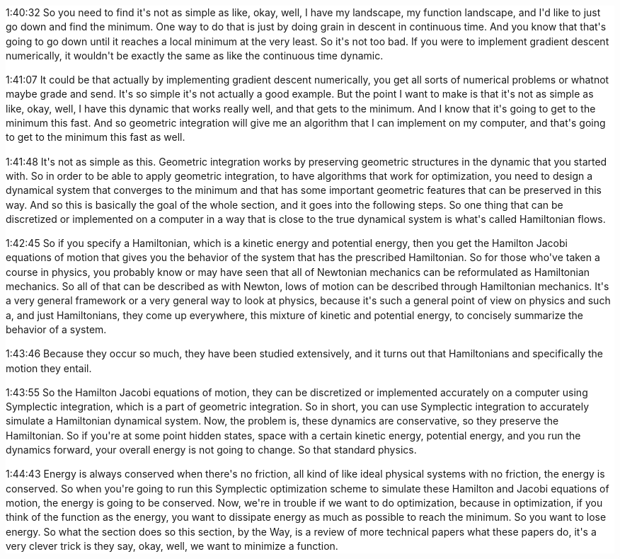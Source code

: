 1:40:32 So you need to find it's not as simple as like, okay, well, I have my landscape, my function landscape, and I'd like to just go down and find the minimum.
One way to do that is just by doing grain in descent in continuous time.
And you know that that's going to go down until it reaches a local minimum at the very least.
So it's not too bad.
If you were to implement gradient descent numerically, it wouldn't be exactly the same as like the continuous time dynamic.

1:41:07 It could be that actually by implementing gradient descent numerically, you get all sorts of numerical problems or whatnot maybe grade and send.
It's so simple it's not actually a good example.
But the point I want to make is that it's not as simple as like, okay, well, I have this dynamic that works really well, and that gets to the minimum.
And I know that it's going to get to the minimum this fast.
And so geometric integration will give me an algorithm that I can implement on my computer, and that's going to get to the minimum this fast as well.

1:41:48 It's not as simple as this.
Geometric integration works by preserving geometric structures in the dynamic that you started with.
So in order to be able to apply geometric integration, to have algorithms that work for optimization, you need to design a dynamical system that converges to the minimum and that has some important geometric features that can be preserved in this way.
And so this is basically the goal of the whole section, and it goes into the following steps.
So one thing that can be discretized or implemented on a computer in a way that is close to the true dynamical system is what's called Hamiltonian flows.

1:42:45 So if you specify a Hamiltonian, which is a kinetic energy and potential energy, then you get the Hamilton Jacobi equations of motion that gives you the behavior of the system that has the prescribed Hamiltonian.
So for those who've taken a course in physics, you probably know or may have seen that all of Newtonian mechanics can be reformulated as Hamiltonian mechanics.
So all of that can be described as with Newton, lows of motion can be described through Hamiltonian mechanics.
It's a very general framework or a very general way to look at physics, because it's such a general point of view on physics and such a, and just Hamiltonians, they come up everywhere, this mixture of kinetic and potential energy, to concisely summarize the behavior of a system.

1:43:46 Because they occur so much, they have been studied extensively, and it turns out that Hamiltonians and specifically the motion they entail.

1:43:55 So the Hamilton Jacobi equations of motion, they can be discretized or implemented accurately on a computer using Symplectic integration, which is a part of geometric integration.
So in short, you can use Symplectic integration to accurately simulate a Hamiltonian dynamical system.
Now, the problem is, these dynamics are conservative, so they preserve the Hamiltonian.
So if you're at some point hidden states, space with a certain kinetic energy, potential energy, and you run the dynamics forward, your overall energy is not going to change.
So that standard physics.

1:44:43 Energy is always conserved when there's no friction, all kind of like ideal physical systems with no friction, the energy is conserved.
So when you're going to run this Symplectic optimization scheme to simulate these Hamilton and Jacobi equations of motion, the energy is going to be conserved.
Now, we're in trouble if we want to do optimization, because in optimization, if you think of the function as the energy, you want to dissipate energy as much as possible to reach the minimum.
So you want to lose energy.
So what the section does so this section, by the Way, is a review of more technical papers what these papers do, it's a very clever trick is they say, okay, well, we want to minimize a function.

